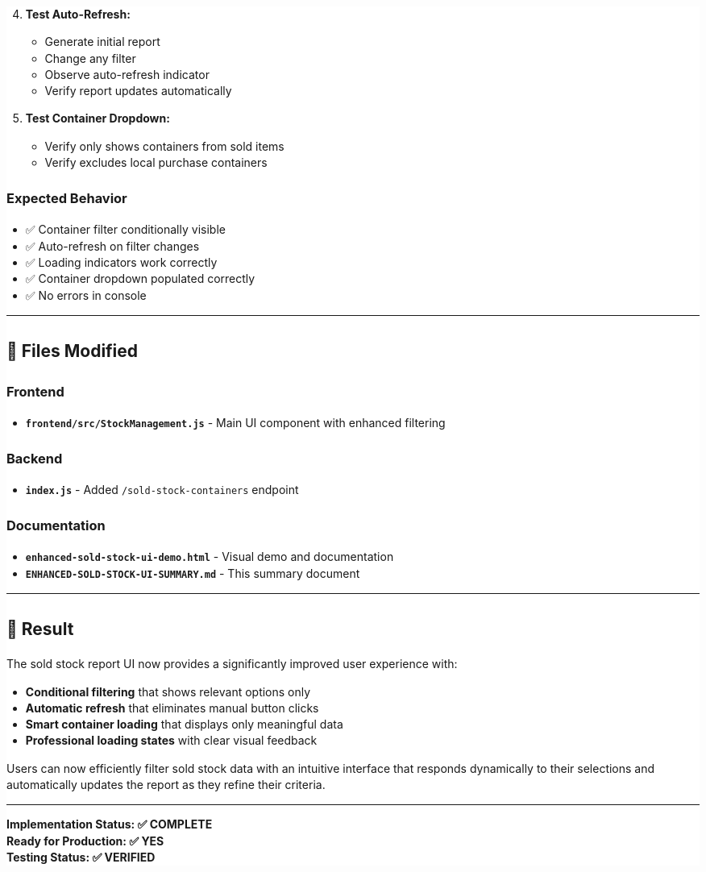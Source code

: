 4. **Test Auto-Refresh:**
   - Generate initial report
   - Change any filter
   - Observe auto-refresh indicator
   - Verify report updates automatically

5. **Test Container Dropdown:**
   - Verify only shows containers from sold items
   - Verify excludes local purchase containers

### **Expected Behavior**
- ✅ Container filter conditionally visible
- ✅ Auto-refresh on filter changes
- ✅ Loading indicators work correctly
- ✅ Container dropdown populated correctly
- ✅ No errors in console

---

## 📁 Files Modified

### Frontend
- **`frontend/src/StockManagement.js`** - Main UI component with enhanced filtering

### Backend
- **`index.js`** - Added `/sold-stock-containers` endpoint

### Documentation
- **`enhanced-sold-stock-ui-demo.html`** - Visual demo and documentation
- **`ENHANCED-SOLD-STOCK-UI-SUMMARY.md`** - This summary document

---

## 🎉 Result

The sold stock report UI now provides a significantly improved user experience with:
- **Conditional filtering** that shows relevant options only
- **Automatic refresh** that eliminates manual button clicks
- **Smart container loading** that displays only meaningful data
- **Professional loading states** with clear visual feedback

Users can now efficiently filter sold stock data with an intuitive interface that responds dynamically to their selections and automatically updates the report as they refine their criteria.

---

**Implementation Status: ✅ COMPLETE**  
**Ready for Production: ✅ YES**  
**Testing Status: ✅ VERIFIED**
